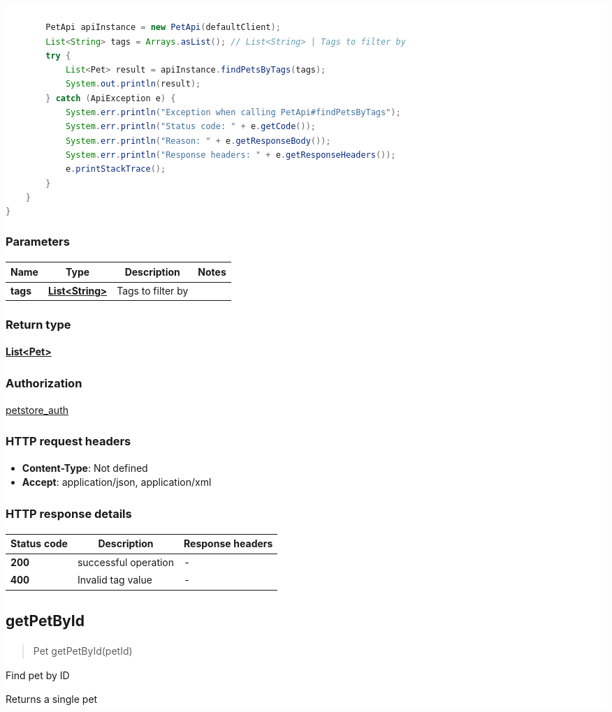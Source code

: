 ```java

        PetApi apiInstance = new PetApi(defaultClient);
        List<String> tags = Arrays.asList(); // List<String> | Tags to filter by
        try {
            List<Pet> result = apiInstance.findPetsByTags(tags);
            System.out.println(result);
        } catch (ApiException e) {
            System.err.println("Exception when calling PetApi#findPetsByTags");
            System.err.println("Status code: " + e.getCode());
            System.err.println("Reason: " + e.getResponseBody());
            System.err.println("Response headers: " + e.getResponseHeaders());
            e.printStackTrace();
        }
    }
}
```

### Parameters

 Name     | Type                                | Description       | Notes 
----------|-------------------------------------|-------------------|-------
 **tags** | [**List&lt;String&gt;**](String.md) | Tags to filter by |

### Return type

[**List&lt;Pet&gt;**](Pet.md)

### Authorization

[petstore_auth](../README.md#petstore_auth)

### HTTP request headers

- **Content-Type**: Not defined
- **Accept**: application/json, application/xml

### HTTP response details

| Status code | Description          | Response headers |
|-------------|----------------------|------------------|
| **200**     | successful operation | -                |
| **400**     | Invalid tag value    | -                |

## getPetById

> Pet getPetById(petId)

Find pet by ID

Returns a single pet
